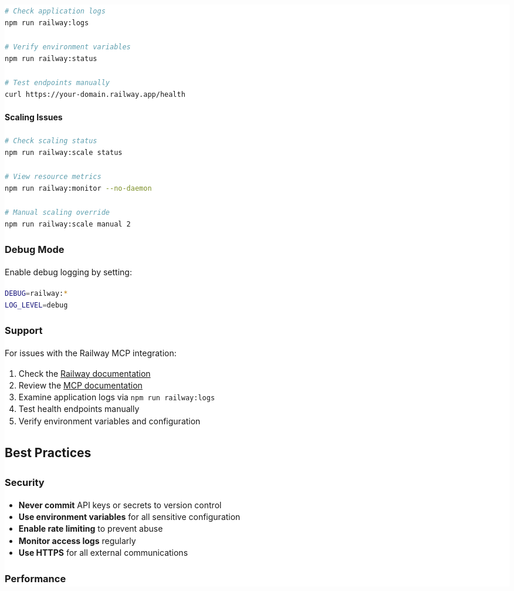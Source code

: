 ```bash
# Check application logs
npm run railway:logs

# Verify environment variables
npm run railway:status

# Test endpoints manually
curl https://your-domain.railway.app/health
```

#### Scaling Issues

```bash
# Check scaling status
npm run railway:scale status

# View resource metrics
npm run railway:monitor --no-daemon

# Manual scaling override
npm run railway:scale manual 2
```

### Debug Mode

Enable debug logging by setting:

```bash
DEBUG=railway:*
LOG_LEVEL=debug
```

### Support

For issues with the Railway MCP integration:

1. Check the [Railway documentation](https://docs.railway.app/)
2. Review the [MCP documentation](https://modelcontextprotocol.io/docs)
3. Examine application logs via `npm run railway:logs`
4. Test health endpoints manually
5. Verify environment variables and configuration

## Best Practices

### Security

- **Never commit** API keys or secrets to version control
- **Use environment variables** for all sensitive configuration
- **Enable rate limiting** to prevent abuse
- **Monitor access logs** regularly
- **Use HTTPS** for all external communications

### Performance
